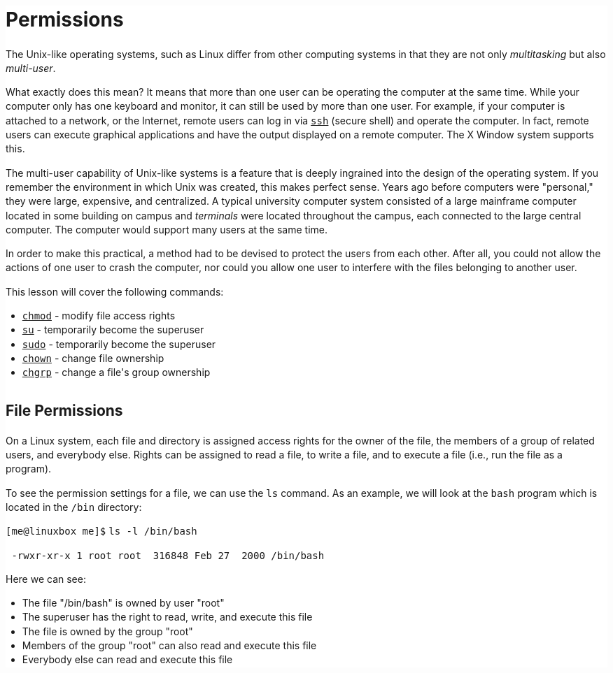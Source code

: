 # Permissions

The Unix-like operating systems, such as Linux differ from other computing systems in that they are not only _multitasking_ but also _multi-user_.

What exactly does this mean? It means that more than one user can be operating the computer at the same time. While your computer only has one keyboard and monitor, it can still be used by more than one user. For example, if your computer is attached to a network, or the Internet, remote users can log in via <tt class="user">[ssh](lc3_man_pages/ssh1.html)</tt> (secure shell) and operate the computer. In fact, remote users can execute graphical applications and have the output displayed on a remote computer. The X Window system supports this.

The multi-user capability of Unix-like systems is a feature that is deeply ingrained into the design of the operating system. If you remember the environment in which Unix was created, this makes perfect sense. Years ago before computers were "personal," they were large, expensive, and centralized. A typical university computer system consisted of a large mainframe computer located in some building on campus and _terminals_ were located throughout the campus, each connected to the large central computer. The computer would support many users at the same time.

In order to make this practical, a method had to be devised to protect the users from each other. After all, you could not allow the actions of one user to crash the computer, nor could you allow one user to interfere with the files belonging to another user.

This lesson will cover the following commands:

*   <tt class="user">[chmod](lc3_man_pages/chmod1.html)</tt> - modify file access rights
*   <tt class="user">[su](lc3_man_pages/su1.html)</tt> - temporarily become the superuser
*   <tt class="user">[sudo](lc3_man_pages/sudo1.html)</tt> - temporarily become the superuser
*   <tt class="user">[chown](lc3_man_pages/chown1.html)</tt> - change file ownership
*   <tt class="user">[chgrp](lc3_man_pages/chgrp1.html)</tt> - change a file's group ownership

## File Permissions

On a Linux system, each file and directory is assigned access rights for the owner of the file, the members of a group of related users, and everybody else. Rights can be assigned to read a file, to write a file, and to execute a file (i.e., run the file as a program).

To see the permission settings for a file, we can use the <tt class="user">ls</tt> command. As an example, we will look at the <tt class="user">bash</tt> program which is located in the <tt class="user">/bin</tt> directory:

<div class="display">

<tt class="prompt">[me@linuxbox me]$</tt> <tt class="cmd">ls -l /bin/bash</tt>

<pre> <tt class="prompt">-rwxr-xr-x 1 root root  316848 Feb 27  2000 /bin/bash</tt>
</pre>

</div>

Here we can see:

*   The file "/bin/bash" is owned by user "root"
*   The superuser has the right to read, write, and execute this file
*   The file is owned by the group "root"
*   Members of the group "root" can also read and execute this file
*   Everybody else can read and execute this file
